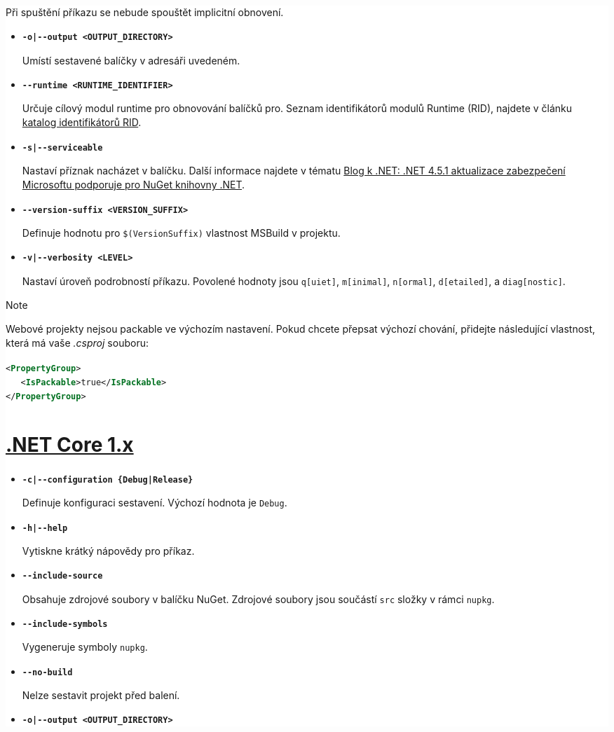   Při spuštění příkazu se nebude spouštět implicitní obnovení.

* **`-o|--output <OUTPUT_DIRECTORY>`**

  Umístí sestavené balíčky v adresáři uvedeném.

* **`--runtime <RUNTIME_IDENTIFIER>`**

  Určuje cílový modul runtime pro obnovování balíčků pro. Seznam identifikátorů modulů Runtime (RID), najdete v článku [katalog identifikátorů RID](../rid-catalog.md).

* **`-s|--serviceable`**

  Nastaví příznak nacházet v balíčku. Další informace najdete v tématu [Blog k .NET: .NET 4.5.1 aktualizace zabezpečení Microsoftu podporuje pro NuGet knihovny .NET](https://aka.ms/nupkgservicing).

* **`--version-suffix <VERSION_SUFFIX>`**

  Definuje hodnotu pro `$(VersionSuffix)` vlastnost MSBuild v projektu.

* **`-v|--verbosity <LEVEL>`**

  Nastaví úroveň podrobností příkazu. Povolené hodnoty jsou `q[uiet]`, `m[inimal]`, `n[ormal]`, `d[etailed]`, a `diag[nostic]`.

> [!NOTE]
> Webové projekty nejsou packable ve výchozím nastavení. Pokud chcete přepsat výchozí chování, přidejte následující vlastnost, která má vaše *.csproj* souboru:
> ```xml
> <PropertyGroup>
>    <IsPackable>true</IsPackable>
> </PropertyGroup>
> ```

# <a name="net-core-1xtabnetcore1x"></a>[.NET Core 1.x](#tab/netcore1x)

* **`-c|--configuration {Debug|Release}`**

  Definuje konfiguraci sestavení. Výchozí hodnota je `Debug`.

* **`-h|--help`**

  Vytiskne krátký nápovědy pro příkaz.

* **`--include-source`**

  Obsahuje zdrojové soubory v balíčku NuGet. Zdrojové soubory jsou součástí `src` složky v rámci `nupkg`.

* **`--include-symbols`**

  Vygeneruje symboly `nupkg`.

* **`--no-build`**

  Nelze sestavit projekt před balení.

* **`-o|--output <OUTPUT_DIRECTORY>`**
